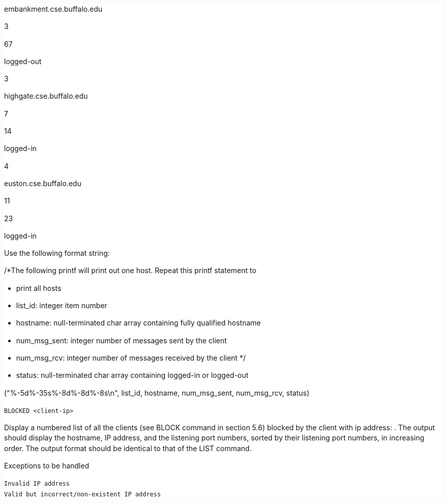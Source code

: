 
embankment.cse.buffalo.edu
	

3
	

67
	

logged-out

3
	

highgate.cse.buffalo.edu
	

7
	

14
	

logged-in

4
	

euston.cse.buffalo.edu
	

11
	

23
	

logged-in

Use the following format string:

/*The following printf will print out one host. Repeat this printf statement to                          

 * print all hosts

 * list_id: integer item number

 * hostname: null-terminated char array containing fully qualified hostname

 * num_msg_sent: integer number of messages sent by the client

 * num_msg_rcv: integer number of messages received by the client */

 * status: null-terminated char array containing logged-in or logged-out

("%-5d%-35s%-8d%-8d%-8s\n", list_id, hostname, num_msg_sent, num_msg_rcv, status)

    BLOCKED <client-ip>

Display a numbered list of all the clients (see BLOCK command in section 5.6) blocked by the client with ip address: <client-ip>. The output should display the hostname, IP address, and the listening port numbers, sorted by their listening port numbers, in increasing order. The output format should be identical to that of the LIST command.

Exceptions to be handled

    Invalid IP address
    Valid but incorrect/non-existent IP address
